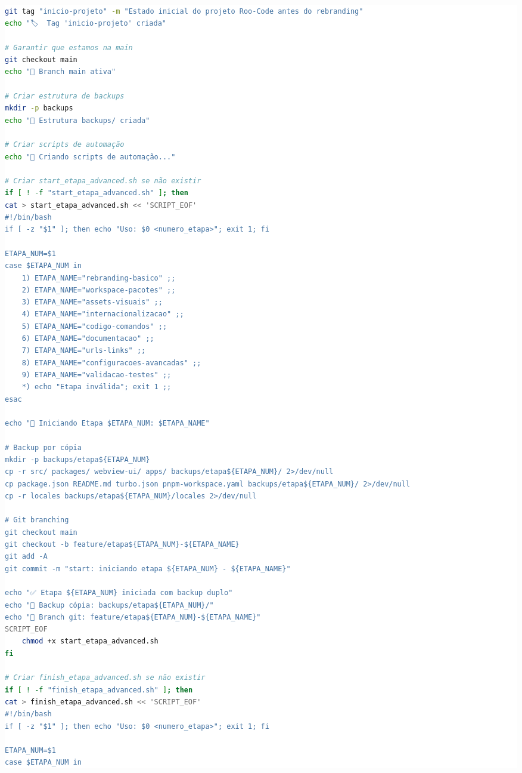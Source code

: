 ```bash
git tag "inicio-projeto" -m "Estado inicial do projeto Roo-Code antes do rebranding"
echo "🏷️  Tag 'inicio-projeto' criada"

# Garantir que estamos na main
git checkout main
echo "🌿 Branch main ativa"

# Criar estrutura de backups
mkdir -p backups
echo "📁 Estrutura backups/ criada"

# Criar scripts de automação
echo "📝 Criando scripts de automação..."

# Criar start_etapa_advanced.sh se não existir
if [ ! -f "start_etapa_advanced.sh" ]; then
cat > start_etapa_advanced.sh << 'SCRIPT_EOF'
#!/bin/bash
if [ -z "$1" ]; then echo "Uso: $0 <numero_etapa>"; exit 1; fi

ETAPA_NUM=$1
case $ETAPA_NUM in
    1) ETAPA_NAME="rebranding-basico" ;;
    2) ETAPA_NAME="workspace-pacotes" ;;
    3) ETAPA_NAME="assets-visuais" ;;
    4) ETAPA_NAME="internacionalizacao" ;;
    5) ETAPA_NAME="codigo-comandos" ;;
    6) ETAPA_NAME="documentacao" ;;
    7) ETAPA_NAME="urls-links" ;;
    8) ETAPA_NAME="configuracoes-avancadas" ;;
    9) ETAPA_NAME="validacao-testes" ;;
    *) echo "Etapa inválida"; exit 1 ;;
esac

echo "🚀 Iniciando Etapa $ETAPA_NUM: $ETAPA_NAME"

# Backup por cópia
mkdir -p backups/etapa${ETAPA_NUM}
cp -r src/ packages/ webview-ui/ apps/ backups/etapa${ETAPA_NUM}/ 2>/dev/null
cp package.json README.md turbo.json pnpm-workspace.yaml backups/etapa${ETAPA_NUM}/ 2>/dev/null
cp -r locales backups/etapa${ETAPA_NUM}/locales 2>/dev/null

# Git branching
git checkout main
git checkout -b feature/etapa${ETAPA_NUM}-${ETAPA_NAME}
git add -A
git commit -m "start: iniciando etapa ${ETAPA_NUM} - ${ETAPA_NAME}"

echo "✅ Etapa ${ETAPA_NUM} iniciada com backup duplo"
echo "📁 Backup cópia: backups/etapa${ETAPA_NUM}/"
echo "🌿 Branch git: feature/etapa${ETAPA_NUM}-${ETAPA_NAME}"
SCRIPT_EOF
    chmod +x start_etapa_advanced.sh
fi

# Criar finish_etapa_advanced.sh se não existir
if [ ! -f "finish_etapa_advanced.sh" ]; then
cat > finish_etapa_advanced.sh << 'SCRIPT_EOF'
#!/bin/bash
if [ -z "$1" ]; then echo "Uso: $0 <numero_etapa>"; exit 1; fi

ETAPA_NUM=$1
case $ETAPA_NUM in
```